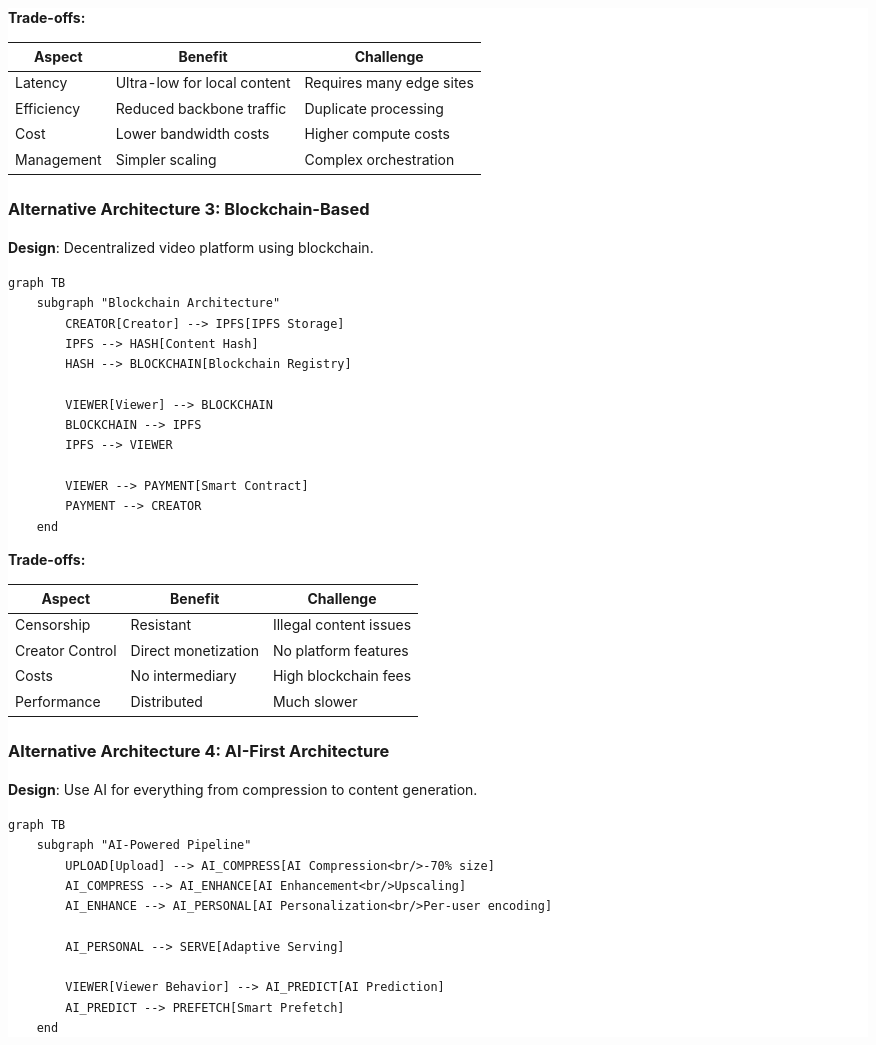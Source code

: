 **Trade-offs:**

| Aspect | Benefit | Challenge |
|--------|---------|-----------|
| Latency | Ultra-low for local content | Requires many edge sites |
| Efficiency | Reduced backbone traffic | Duplicate processing |
| Cost | Lower bandwidth costs | Higher compute costs |
| Management | Simpler scaling | Complex orchestration |


### Alternative Architecture 3: Blockchain-Based

**Design**: Decentralized video platform using blockchain.

```mermaid
graph TB
    subgraph "Blockchain Architecture"
        CREATOR[Creator] --> IPFS[IPFS Storage]
        IPFS --> HASH[Content Hash]
        HASH --> BLOCKCHAIN[Blockchain Registry]
        
        VIEWER[Viewer] --> BLOCKCHAIN
        BLOCKCHAIN --> IPFS
        IPFS --> VIEWER
        
        VIEWER --> PAYMENT[Smart Contract]
        PAYMENT --> CREATOR
    end
```

**Trade-offs:**

| Aspect | Benefit | Challenge |
|--------|---------|-----------|
| Censorship | Resistant | Illegal content issues |
| Creator Control | Direct monetization | No platform features |
| Costs | No intermediary | High blockchain fees |
| Performance | Distributed | Much slower |


### Alternative Architecture 4: AI-First Architecture

**Design**: Use AI for everything from compression to content generation.

```mermaid
graph TB
    subgraph "AI-Powered Pipeline"
        UPLOAD[Upload] --> AI_COMPRESS[AI Compression<br/>-70% size]
        AI_COMPRESS --> AI_ENHANCE[AI Enhancement<br/>Upscaling]
        AI_ENHANCE --> AI_PERSONAL[AI Personalization<br/>Per-user encoding]
        
        AI_PERSONAL --> SERVE[Adaptive Serving]
        
        VIEWER[Viewer Behavior] --> AI_PREDICT[AI Prediction]
        AI_PREDICT --> PREFETCH[Smart Prefetch]
    end
```
